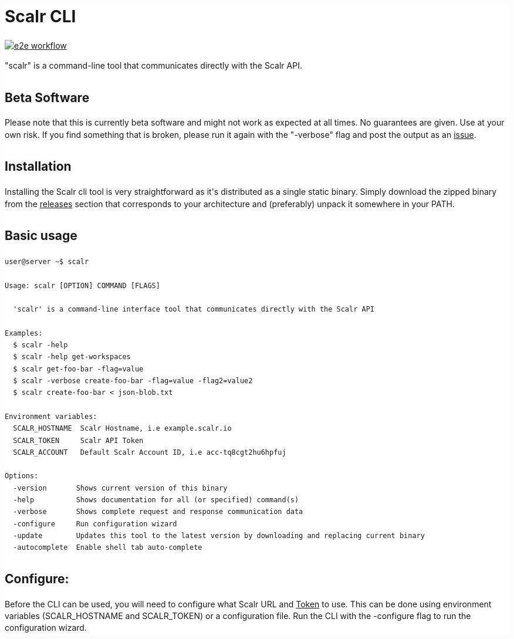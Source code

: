 # Scalr CLI
[![e2e workflow](https://github.com/Scalr/scalr-cli/actions/workflows/testing.yml/badge.svg)](https://github.com/Scalr/scalr-cli/actions/workflows/testing.yml)

"scalr" is a command-line tool that communicates directly with the Scalr API.

## Beta Software
Please note that this is currently beta software and might not work as expected at all times. No guarantees are given. Use at your own risk.
If you find something that is broken, please run it again with the "-verbose" flag and post the output as an [issue](https://github.com/Scalr/scalr-cli/issues).

## Installation

Installing the Scalr cli tool is very straightforward as it's distributed as a single static binary. Simply download the zipped binary from the [releases](https://github.com/Scalr/scalr-cli/releases) section that corresponds to your architecture and (preferably) unpack it somewhere in your PATH.

## Basic usage
```
user@server ~$ scalr

Usage: scalr [OPTION] COMMAND [FLAGS]

  'scalr' is a command-line interface tool that communicates directly with the Scalr API

Examples:
  $ scalr -help
  $ scalr -help get-workspaces
  $ scalr get-foo-bar -flag=value
  $ scalr -verbose create-foo-bar -flag=value -flag2=value2
  $ scalr create-foo-bar < json-blob.txt

Environment variables:
  SCALR_HOSTNAME  Scalr Hostname, i.e example.scalr.io
  SCALR_TOKEN     Scalr API Token
  SCALR_ACCOUNT   Default Scalr Account ID, i.e acc-tq8cgt2hu6hpfuj  

Options:
  -version       Shows current version of this binary
  -help          Shows documentation for all (or specified) command(s)
  -verbose       Shows complete request and response communication data
  -configure     Run configuration wizard
  -update        Updates this tool to the latest version by downloading and replacing current binary
  -autocomplete  Enable shell tab auto-complete
```

## Configure:
Before the CLI can be used, you will need to configure what Scalr URL and [Token](https://docs.scalr.com/en/latest/api/index.html#scalr-api) to use.
This can be done using environment variables (SCALR_HOSTNAME and SCALR_TOKEN) or a configuration file.
Run the CLI with the -configure flag to run the configuration wizard.
